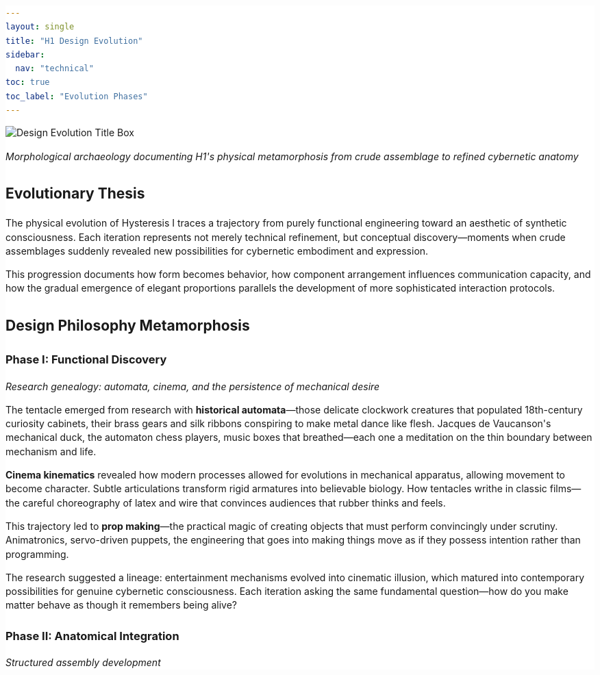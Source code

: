 ```yaml
---
layout: single
title: "H1 Design Evolution"
sidebar:
  nav: "technical"
toc: true
toc_label: "Evolution Phases"
---
```


![Design Evolution Title Box](/assets/images/titleBox_designEvolution.svg)

*Morphological archaeology documenting H1's physical metamorphosis from crude assemblage to refined cybernetic anatomy*

## Evolutionary Thesis

The physical evolution of Hysteresis I traces a trajectory from purely functional engineering toward an aesthetic of synthetic consciousness. Each iteration represents not merely technical refinement, but conceptual discovery—moments when crude assemblages suddenly revealed new possibilities for cybernetic embodiment and expression.

This progression documents how form becomes behavior, how component arrangement influences communication capacity, and how the gradual emergence of elegant proportions parallels the development of more sophisticated interaction protocols.

## Design Philosophy Metamorphosis

### Phase I: Functional Discovery
*Research genealogy: automata, cinema, and the persistence of mechanical desire*

The tentacle emerged from research with **historical automata**—those delicate clockwork creatures that populated 18th-century curiosity cabinets, their brass gears and silk ribbons conspiring to make metal dance like flesh. Jacques de Vaucanson's mechanical duck, the automaton chess players, music boxes that breathed—each one a meditation on the thin boundary between mechanism and life.

**Cinema kinematics** revealed how modern processes allowed for evolutions in mechanical apparatus, allowing movement to become character. Subtle articulations transform rigid armatures into believable biology. How tentacles writhe in classic films—the careful choreography of latex and wire that convinces audiences that rubber thinks and feels.

This trajectory led to **prop making**—the practical magic of creating objects that must perform convincingly under scrutiny. Animatronics, servo-driven puppets, the engineering that goes into making things move as if they possess intention rather than programming.

The research suggested a lineage: entertainment mechanisms evolved into cinematic illusion, which matured into contemporary possibilities for genuine cybernetic consciousness. Each iteration asking the same fundamental question—how do you make matter behave as though it remembers being alive?

### Phase II: Anatomical Integration  
*Structured assembly development*
